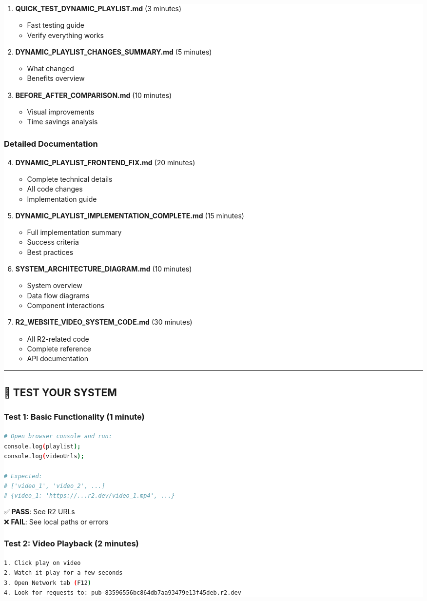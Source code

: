 1. **QUICK_TEST_DYNAMIC_PLAYLIST.md** (3 minutes)
   - Fast testing guide
   - Verify everything works

2. **DYNAMIC_PLAYLIST_CHANGES_SUMMARY.md** (5 minutes)
   - What changed
   - Benefits overview

3. **BEFORE_AFTER_COMPARISON.md** (10 minutes)
   - Visual improvements
   - Time savings analysis

### Detailed Documentation

4. **DYNAMIC_PLAYLIST_FRONTEND_FIX.md** (20 minutes)
   - Complete technical details
   - All code changes
   - Implementation guide

5. **DYNAMIC_PLAYLIST_IMPLEMENTATION_COMPLETE.md** (15 minutes)
   - Full implementation summary
   - Success criteria
   - Best practices

6. **SYSTEM_ARCHITECTURE_DIAGRAM.md** (10 minutes)
   - System overview
   - Data flow diagrams
   - Component interactions

7. **R2_WEBSITE_VIDEO_SYSTEM_CODE.md** (30 minutes)
   - All R2-related code
   - Complete reference
   - API documentation

---

## 🧪 TEST YOUR SYSTEM

### Test 1: Basic Functionality (1 minute)
```bash
# Open browser console and run:
console.log(playlist);
console.log(videoUrls);

# Expected:
# ['video_1', 'video_2', ...]
# {video_1: 'https://...r2.dev/video_1.mp4', ...}
```

✅ **PASS**: See R2 URLs  
❌ **FAIL**: See local paths or errors

### Test 2: Video Playback (2 minutes)
```bash
1. Click play on video
2. Watch it play for a few seconds
3. Open Network tab (F12)
4. Look for requests to: pub-83596556bc864db7aa93479e13f45deb.r2.dev
```
